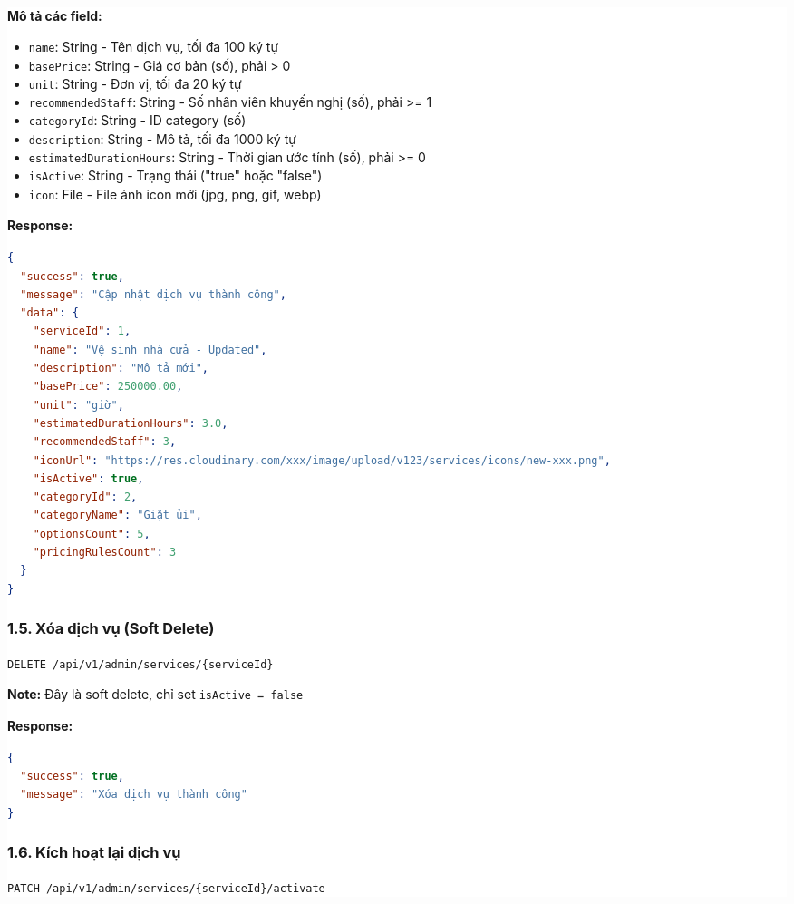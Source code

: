**Mô tả các field:**
- `name`: String - Tên dịch vụ, tối đa 100 ký tự
- `basePrice`: String - Giá cơ bản (số), phải > 0
- `unit`: String - Đơn vị, tối đa 20 ký tự
- `recommendedStaff`: String - Số nhân viên khuyến nghị (số), phải >= 1
- `categoryId`: String - ID category (số)
- `description`: String - Mô tả, tối đa 1000 ký tự
- `estimatedDurationHours`: String - Thời gian ước tính (số), phải >= 0
- `isActive`: String - Trạng thái ("true" hoặc "false")
- `icon`: File - File ảnh icon mới (jpg, png, gif, webp)

**Response:**
```json
{
  "success": true,
  "message": "Cập nhật dịch vụ thành công",
  "data": {
    "serviceId": 1,
    "name": "Vệ sinh nhà cửa - Updated",
    "description": "Mô tả mới",
    "basePrice": 250000.00,
    "unit": "giờ",
    "estimatedDurationHours": 3.0,
    "recommendedStaff": 3,
    "iconUrl": "https://res.cloudinary.com/xxx/image/upload/v123/services/icons/new-xxx.png",
    "isActive": true,
    "categoryId": 2,
    "categoryName": "Giặt ủi",
    "optionsCount": 5,
    "pricingRulesCount": 3
  }
}
```

### 1.5. Xóa dịch vụ (Soft Delete)
```http
DELETE /api/v1/admin/services/{serviceId}
```

**Note:** Đây là soft delete, chỉ set `isActive = false`

**Response:**
```json
{
  "success": true,
  "message": "Xóa dịch vụ thành công"
}
```

### 1.6. Kích hoạt lại dịch vụ
```http
PATCH /api/v1/admin/services/{serviceId}/activate
```
